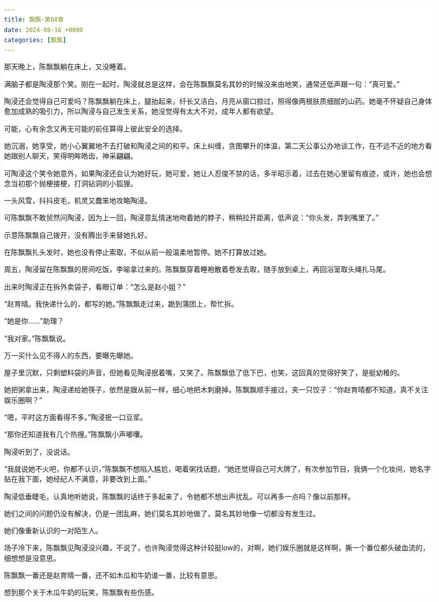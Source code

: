 ```yaml
---
title: 飘飘-第68章
date: 2024-08-16 +0800
categories: [飘飘]
---
```


那天晚上，陈飘飘躺在床上，又没睡着。

满脑子都是陶浸那个笑。刚在一起时，陶浸就总是这样，会在陈飘飘莫名其妙的时候没来由地笑，通常还低声跟一句：“真可爱。”

陶浸还会觉得自己可爱吗？陈飘飘躺在床上，腿抬起来，纤长又洁白，月亮从窗口掠过，照得像两根肤质细腻的山药。她毫不怀疑自己身体愈加成熟的吸引力，所以陶浸与自己发生关系，她没觉得有太大不对，成年人都有欲望。

可能，心有余念又再无可能的前任算得上彼此安全的选择。

她沉溺，她享受，她小心翼翼地不去打破和陶浸之间的和平。床上纠缠，贪图攀升的体温，第二天公事公办地谈工作，在不远不近的地方看她跟别人聊天，笑得明眸皓齿，神采翩翩。

可陶浸这个笑令她意外，如果陶浸还会认为她好玩，她可爱，她让人忍俊不禁的话，多半昭示着，过去在她心里留有痕迹，或许，她也会想念当初那个抛梗接梗，打洞钻洞的小狐狸。

一头风雪，抖抖皮毛，机灵又蠢笨地攻略陶浸。

可陈飘飘不敢贸然问陶浸，因为上一回，陶浸意乱情迷地吻着她的脖子，稍稍拉开距离，低声说：“你头发，弄到嘴里了。”

示意陈飘飘自己拨开，没有腾出手来替她扎好。

在陈飘飘扎头发时，她也没有停止索取，不似从前一般温柔地暂停。她不打算放过她。

周五，陶浸留在陈飘飘的房间吃饭，李喻拿过来的。陈飘飘穿着睡袍散着卷发去取，随手放到桌上，再回浴室取头绳扎马尾。

出来时陶浸正在拆外卖袋子，看眼订单：“怎么是赵小姐？”

“赵育晴。我快递什么的，都写的她。”陈飘飘走过来，跪到蒲团上，帮忙拆。

“她是你……”助理？

“我对家。”陈飘飘说。

万一买什么见不得人的东西，要曝先曝她。

屋子里沉默，只剩塑料袋的声音，但她看见陶浸抿着嘴，又笑了。陈飘飘低了低下巴，也笑，这回真的觉得好笑了，是挺幼稚的。

她把粥拿出来，陶浸递给她筷子，依然是跟从前一样，细心地把木刺磨掉。陈飘飘顺手接过，夹一只饺子：“你赵育晴都不知道，真不关注娱乐圈啊？”

“嗯，平时这方面看得不多。”陶浸抿一口豆浆。

“那你还知道我有几个热搜。”陈飘飘小声嘟囔。

陶浸听到了，没说话。

“我就说她不火吧，你都不认识，”陈飘飘不想陷入尴尬，喝着粥找话题，“她还觉得自己可大牌了，有次参加节目，我俩一个化妆间，她名字贴在我下面，她经纪人不满意，非要改到上面。”

陶浸低垂睫毛，认真地听她说，陈飘飘的话终于多起来了，令她都不想出声扰乱。可以再多一点吗？像以前那样。

她们之间的问题仍没有解决，仍是一团乱麻，她们莫名其妙地做了，莫名其妙地像一切都没有发生过。

她们像重新认识的一对陌生人。

场子冷下来，陈飘飘见陶浸没兴趣，不说了，也许陶浸觉得这种计较挺low的，对啊，她们娱乐圈就是这样啊，撕一个番位都头破血流的，细想想是没意思。

陈飘飘一番还是赵育晴一番，还不如木瓜和牛奶谁一番，比较有意思。

想到那个关于木瓜牛奶的玩笑，陈飘飘有些伤感。
